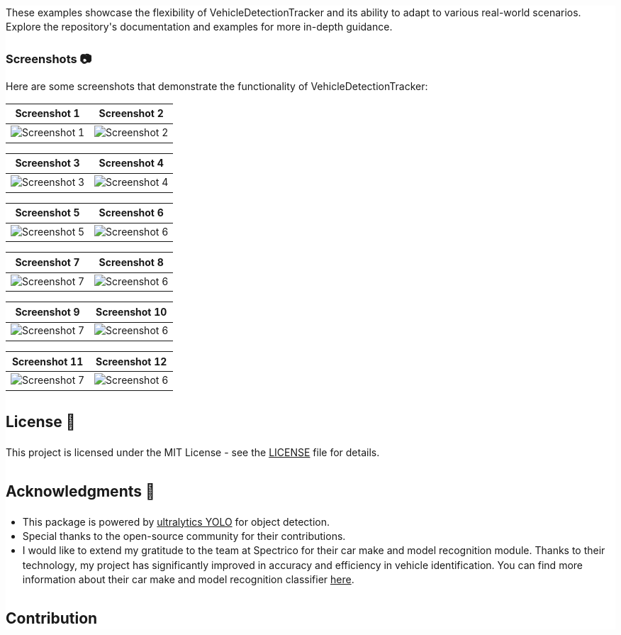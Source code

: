 ```python
```

These examples showcase the flexibility of VehicleDetectionTracker and its ability to adapt to various real-world scenarios. Explore the repository's documentation and examples for more in-depth guidance.

### Screenshots 📷

Here are some screenshots that demonstrate the functionality of VehicleDetectionTracker:

| Screenshot 1 | Screenshot 2 |
|-------------- |-------------- |
| ![Screenshot 1](screenshots/screenshot_1.PNG) | ![Screenshot 2](screenshots/screenshot_2.PNG) |

| Screenshot 3 | Screenshot 4 |
|-------------- |-------------- |
| ![Screenshot 3](screenshots/screenshot_3.PNG) | ![Screenshot 4](screenshots/screenshot_4.PNG) |

| Screenshot 5 | Screenshot 6 |
|-------------- |-------------- |
| ![Screenshot 5](screenshots/screenshot_5.PNG) | ![Screenshot 6](screenshots/screenshot_6.PNG) |

| Screenshot 7 | Screenshot 8 |
|-------------- |-------------- |
| ![Screenshot 7](screenshots/screenshot_7.PNG) | ![Screenshot 6](screenshots/screenshot_8.PNG) |

| Screenshot 9 | Screenshot 10 |
|-------------- |-------------- |
| ![Screenshot 7](screenshots/screenshot_9.PNG) | ![Screenshot 6](screenshots/screenshot_10.PNG) |

| Screenshot 11 | Screenshot 12 |
|-------------- |-------------- |
| ![Screenshot 7](screenshots/screenshot_11.PNG) | ![Screenshot 6](screenshots/screenshot_12.PNG) |


## License 📜

This project is licensed under the MIT License - see the [LICENSE](https://github.com/sergio11/vehicle_detection_tracker/blob/main/LICENSE) file for details.

## Acknowledgments 🙏

- This package is powered by [ultralytics YOLO](https://github.com/ultralytics/ultralytics) for object detection.
- Special thanks to the open-source community for their contributions.
- I would like to extend my gratitude to the team at Spectrico for their car make and model recognition module. Thanks to their technology, my project has significantly improved in accuracy and efficiency in vehicle identification. You can find more information about their car make and model recognition classifier [here](http://spectrico.com/car-make-model-recognition.html).

## Contribution
